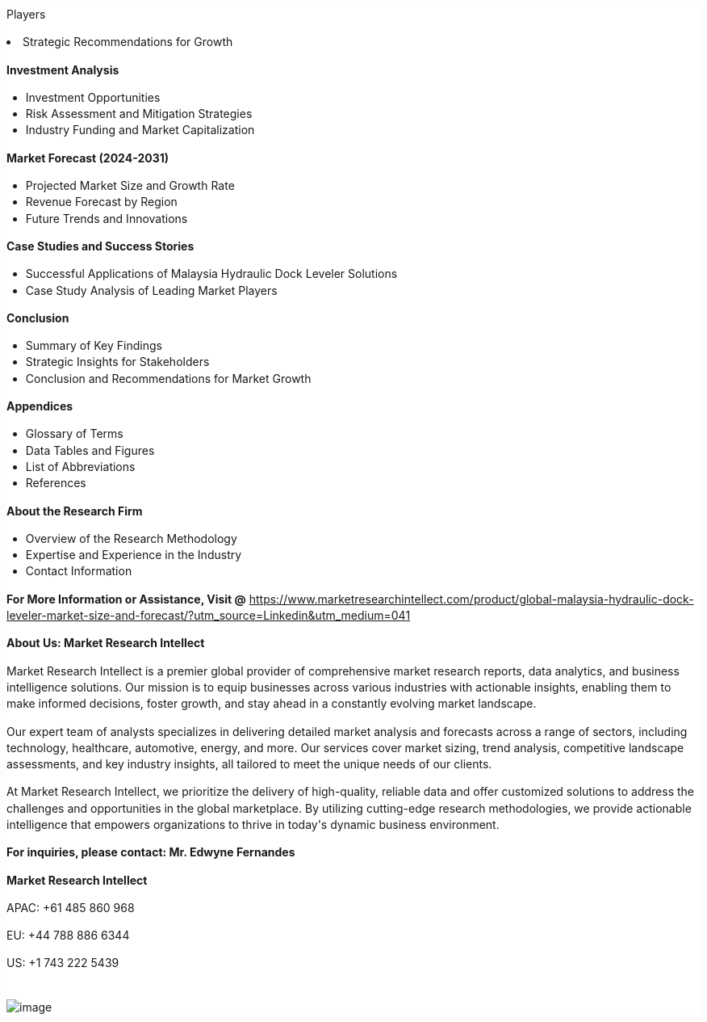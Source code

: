 Players</li><li>Strategic Recommendations for Growth</li></ul><p><strong>Investment Analysis</strong></p><ul><li>Investment Opportunities</li><li>Risk Assessment and Mitigation Strategies</li><li>Industry Funding and Market Capitalization</li></ul><p><strong>Market Forecast (2024-2031)</strong></p><ul><li>Projected Market Size and Growth Rate</li><li>Revenue Forecast by Region</li><li>Future Trends and Innovations</li></ul><p><strong>Case Studies and Success Stories</strong></p><ul><li>Successful Applications of Malaysia Hydraulic Dock Leveler Solutions</li><li>Case Study Analysis of Leading Market Players</li></ul><p><strong>Conclusion</strong></p><ul><li>Summary of Key Findings</li><li>Strategic Insights for Stakeholders</li><li>Conclusion and Recommendations for Market Growth</li></ul><p><strong>Appendices</strong></p><ul><li>Glossary of Terms</li><li>Data Tables and Figures</li><li>List of Abbreviations</li><li>References</li></ul><p><strong>About the Research Firm</strong></p><ul><li>Overview of the Research Methodology</li><li>Expertise and Experience in the Industry</li><li>Contact Information</li></ul></div><div class="article-main__content" data-test-id="publishing-text-block"><p><span class="font-[700]"><strong>For More Information or Assistance, Visit @</strong>&nbsp;<a href="https://www.marketresearchintellect.com/product/global-malaysia-hydraulic-dock-leveler-market-size-and-forecast/?utm_source=Linkedin&utm_medium=041">https://www.marketresearchintellect.com/product/global-malaysia-hydraulic-dock-leveler-market-size-and-forecast/?utm_source=Linkedin&utm_medium=041</a></span></p><p><strong>About Us: Market Research Intellect</strong></p><p>Market Research Intellect is a premier global provider of comprehensive market research reports, data analytics, and business intelligence solutions. Our mission is to equip businesses across various industries with actionable insights, enabling them to make informed decisions, foster growth, and stay ahead in a constantly evolving market landscape.</p><p>Our expert team of analysts specializes in delivering detailed market analysis and forecasts across a range of sectors, including technology, healthcare, automotive, energy, and more. Our services cover market sizing, trend analysis, competitive landscape assessments, and key industry insights, all tailored to meet the unique needs of our clients.</p><p>At Market Research Intellect, we prioritize the delivery of high-quality, reliable data and offer customized solutions to address the challenges and opportunities in the global marketplace. By utilizing cutting-edge research methodologies, we provide actionable intelligence that empowers organizations to thrive in today's dynamic business environment.</p><p><strong>For inquiries, please contact: Mr. Edwyne Fernandes</strong></p><p><strong>Market Research Intellect</strong></p><p>APAC: +61 485 860 968</p><p>EU: +44 788 886 6344</p><p>US: +1 743 222 5439</p></div><div class="article-main__content" data-test-id="publishing-text-block">&nbsp;</div>
![image](https://github.com/user-attachments/assets/505a3245-08a2-42b7-bcbd-f6257b1b8434)
